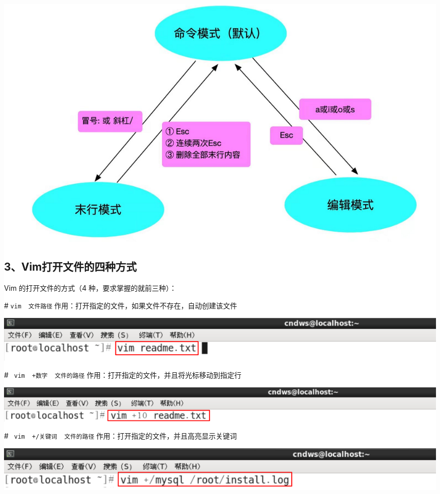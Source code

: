 ![image-1552785127181](media/image-1552785127181.png)

## 3、Vim打开文件的四种方式

Vim 的打开文件的方式（4 种，要求掌握的就前三种）：

\# `vim  文件路径`  作用：打开指定的文件，如果文件不存在，自动创建该文件

![media/image-20190102162827010](media/image-20190102162827010-6417707.png)

\# ` vim  +数字  文件的路径`  作用：打开指定的文件，并且将光标移动到指定行

![media/image-20190102163007510](media/image-20190102163007510-6417807.png)

\# ` vim  +/关键词  文件的路径`  作用：打开指定的文件，并且高亮显示关键词

![media/image-20190102163126480](media/image-20190102163126480-6417886.png)
